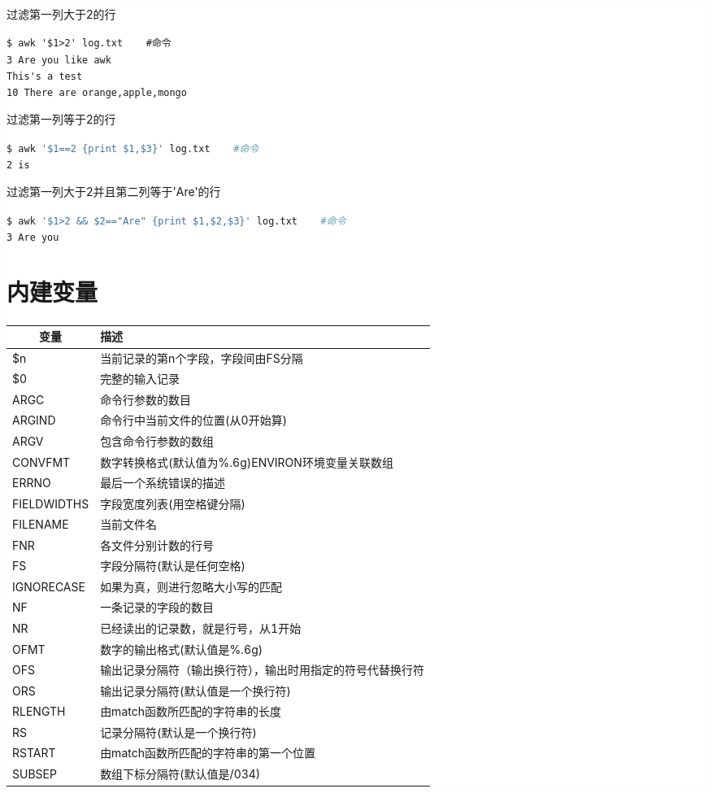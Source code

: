 过滤第一列大于2的行
```ssh 
$ awk '$1>2' log.txt    #命令
3 Are you like awk
This's a test
10 There are orange,apple,mongo
```

过滤第一列等于2的行
```sh 
$ awk '$1==2 {print $1,$3}' log.txt    #命令
2 is
```

过滤第一列大于2并且第二列等于'Are'的行
```sh 
$ awk '$1>2 && $2=="Are" {print $1,$2,$3}' log.txt    #命令
3 Are you
```
# 内建变量
| 变量          | 描述          |
| ------------- |:-------------|
|$n	|当前记录的第n个字段，字段间由FS分隔|
|$0	|完整的输入记录|
|ARGC	|命令行参数的数目|
|ARGIND	|命令行中当前文件的位置(从0开始算)|
|ARGV	|包含命令行参数的数组|
|CONVFMT	|数字转换格式(默认值为%.6g)ENVIRON环境变量关联数组|
|ERRNO	|最后一个系统错误的描述|
|FIELDWIDTHS	|字段宽度列表(用空格键分隔)|
|FILENAME	|当前文件名|
|FNR	|各文件分别计数的行号|
|FS	|字段分隔符(默认是任何空格)|
|IGNORECASE	|如果为真，则进行忽略大小写的匹配|
|NF	|一条记录的字段的数目|
|NR	|已经读出的记录数，就是行号，从1开始|
|OFMT	|数字的输出格式(默认值是%.6g)|
|OFS	|输出记录分隔符（输出换行符），输出时用指定的符号代替换行符|
|ORS	|输出记录分隔符(默认值是一个换行符)|
|RLENGTH	|由match函数所匹配的字符串的长度|
|RS	|记录分隔符(默认是一个换行符)|
|RSTART	|由match函数所匹配的字符串的第一个位置|
|SUBSEP	|数组下标分隔符(默认值是/034)|
